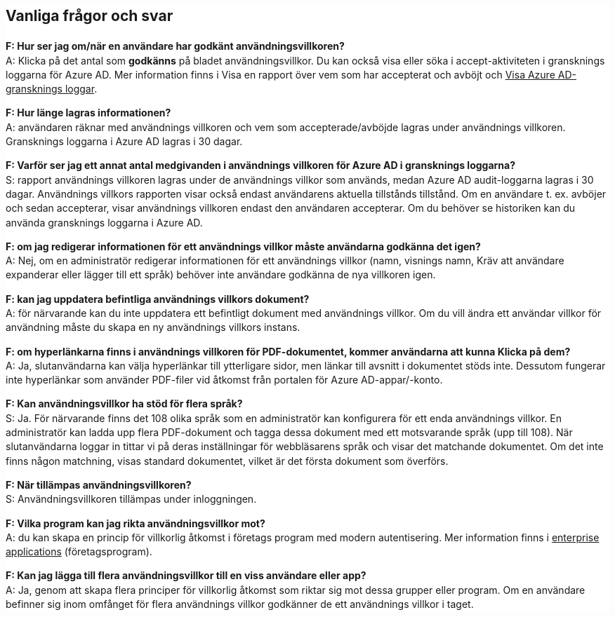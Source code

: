 ## <a name="frequently-asked-questions"></a>Vanliga frågor och svar

**F: Hur ser jag om/när en användare har godkänt användningsvillkoren?**<br />
A: Klicka på det antal som **godkänns** på bladet användningsvillkor. Du kan också visa eller söka i accept-aktiviteten i gransknings loggarna för Azure AD. Mer information finns i Visa en rapport över vem som har accepterat och avböjt och [Visa Azure AD-gransknings loggar](#view-azure-ad-audit-logs).

**F: Hur länge lagras informationen?**<br />
A: användaren räknar med användnings villkoren och vem som accepterade/avböjde lagras under användnings villkoren. Gransknings loggarna i Azure AD lagras i 30 dagar.

**F: Varför ser jag ett annat antal medgivanden i användnings villkoren för Azure AD i gransknings loggarna?**<br />
S: rapport användnings villkoren lagras under de användnings villkor som används, medan Azure AD audit-loggarna lagras i 30 dagar. Användnings villkors rapporten visar också endast användarens aktuella tillstånds tillstånd. Om en användare t. ex. avböjer och sedan accepterar, visar användnings villkoren endast den användaren accepterar. Om du behöver se historiken kan du använda gransknings loggarna i Azure AD.

**F: om jag redigerar informationen för ett användnings villkor måste användarna godkänna det igen?**<br />
A: Nej, om en administratör redigerar informationen för ett användnings villkor (namn, visnings namn, Kräv att användare expanderar eller lägger till ett språk) behöver inte användare godkänna de nya villkoren igen.

**F: kan jag uppdatera befintliga användnings villkors dokument?**<br />
A: för närvarande kan du inte uppdatera ett befintligt dokument med användnings villkor. Om du vill ändra ett användar villkor för användning måste du skapa en ny användnings villkors instans.

**F: om hyperlänkarna finns i användnings villkoren för PDF-dokumentet, kommer användarna att kunna Klicka på dem?**<br />
A: Ja, slutanvändarna kan välja hyperlänkar till ytterligare sidor, men länkar till avsnitt i dokumentet stöds inte. Dessutom fungerar inte hyperlänkar som använder PDF-filer vid åtkomst från portalen för Azure AD-appar/-konto.

**F: Kan användningsvillkor ha stöd för flera språk?**<br />
S: Ja. För närvarande finns det 108 olika språk som en administratör kan konfigurera för ett enda användnings villkor. En administratör kan ladda upp flera PDF-dokument och tagga dessa dokument med ett motsvarande språk (upp till 108). När slutanvändarna loggar in tittar vi på deras inställningar för webbläsarens språk och visar det matchande dokumentet. Om det inte finns någon matchning, visas standard dokumentet, vilket är det första dokument som överförs.

**F: När tillämpas användningsvillkoren?**<br />
S: Användningsvillkoren tillämpas under inloggningen.

**F: Vilka program kan jag rikta användningsvillkor mot?**<br />
A: du kan skapa en princip för villkorlig åtkomst i företags program med modern autentisering. Mer information finns i [enterprise applications](./../manage-apps/view-applications-portal.md) (företagsprogram).

**F: Kan jag lägga till flera användningsvillkor till en viss användare eller app?**<br />
A: Ja, genom att skapa flera principer för villkorlig åtkomst som riktar sig mot dessa grupper eller program. Om en användare befinner sig inom omfånget för flera användnings villkor godkänner de ett användnings villkor i taget.
